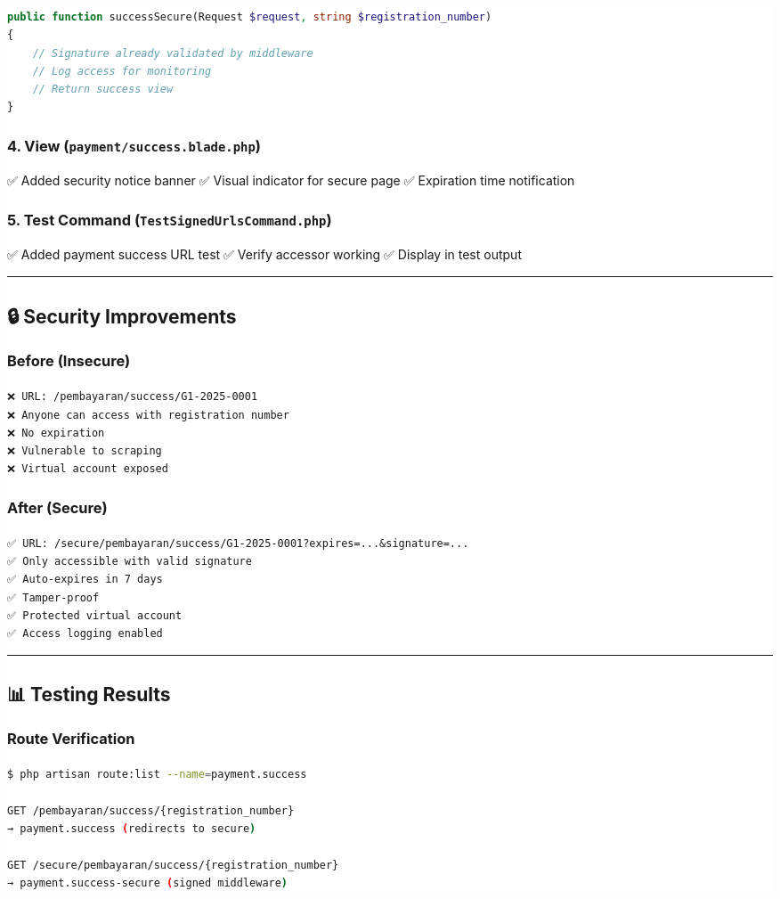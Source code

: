 ```php
public function successSecure(Request $request, string $registration_number)
{
    // Signature already validated by middleware
    // Log access for monitoring
    // Return success view
}
```

### 4. **View** (`payment/success.blade.php`)
✅ Added security notice banner
✅ Visual indicator for secure page
✅ Expiration time notification

### 5. **Test Command** (`TestSignedUrlsCommand.php`)
✅ Added payment success URL test
✅ Verify accessor working
✅ Display in test output

---

## 🔒 Security Improvements

### Before (Insecure)
```
❌ URL: /pembayaran/success/G1-2025-0001
❌ Anyone can access with registration number
❌ No expiration
❌ Vulnerable to scraping
❌ Virtual account exposed
```

### After (Secure)
```
✅ URL: /secure/pembayaran/success/G1-2025-0001?expires=...&signature=...
✅ Only accessible with valid signature
✅ Auto-expires in 7 days
✅ Tamper-proof
✅ Protected virtual account
✅ Access logging enabled
```

---

## 📊 Testing Results

### Route Verification
```bash
$ php artisan route:list --name=payment.success

GET /pembayaran/success/{registration_number}
→ payment.success (redirects to secure)

GET /secure/pembayaran/success/{registration_number}
→ payment.success-secure (signed middleware)
```
